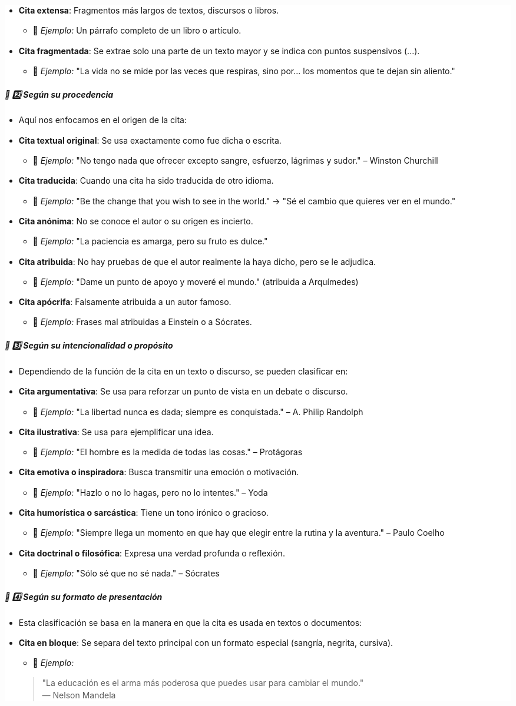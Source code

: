 - **Cita extensa**: Fragmentos más largos de textos, discursos o libros.  
  - 📌 *Ejemplo:* Un párrafo completo de un libro o artículo.  

- **Cita fragmentada**: Se extrae solo una parte de un texto mayor y se indica con puntos suspensivos (...).  
  - 📌 *Ejemplo:* "La vida no se mide por las veces que respiras, sino por... los momentos que te dejan sin aliento."  

##### 📌 2️⃣ Según su procedencia

- Aquí nos enfocamos en el origen de la cita:

- **Cita textual original**: Se usa exactamente como fue dicha o escrita.  
  - 📌 *Ejemplo:* "No tengo nada que ofrecer excepto sangre, esfuerzo, lágrimas y sudor." – Winston Churchill  

- **Cita traducida**: Cuando una cita ha sido traducida de otro idioma.  
  - 📌 *Ejemplo:* "Be the change that you wish to see in the world." → "Sé el cambio que quieres ver en el mundo."  

- **Cita anónima**: No se conoce el autor o su origen es incierto.  
  - 📌 *Ejemplo:* "La paciencia es amarga, pero su fruto es dulce."  

- **Cita atribuida**: No hay pruebas de que el autor realmente la haya dicho, pero se le adjudica.  
  - 📌 *Ejemplo:* "Dame un punto de apoyo y moveré el mundo." (atribuida a Arquímedes)  

- **Cita apócrifa**: Falsamente atribuida a un autor famoso.  
  - 📌 *Ejemplo:* Frases mal atribuidas a Einstein o a Sócrates.  

##### 📌 3️⃣ Según su intencionalidad o propósito

- Dependiendo de la función de la cita en un texto o discurso, se pueden clasificar en:

- **Cita argumentativa**: Se usa para reforzar un punto de vista en un debate o discurso.  
  - 📌 *Ejemplo:* "La libertad nunca es dada; siempre es conquistada." – A. Philip Randolph  

- **Cita ilustrativa**: Se usa para ejemplificar una idea.  
  - 📌 *Ejemplo:* "El hombre es la medida de todas las cosas." – Protágoras  

- **Cita emotiva o inspiradora**: Busca transmitir una emoción o motivación.  
  - 📌 *Ejemplo:* "Hazlo o no lo hagas, pero no lo intentes." – Yoda  

- **Cita humorística o sarcástica**: Tiene un tono irónico o gracioso.  
  - 📌 *Ejemplo:* "Siempre llega un momento en que hay que elegir entre la rutina y la aventura." – Paulo Coelho  

- **Cita doctrinal o filosófica**: Expresa una verdad profunda o reflexión.  
  - 📌 *Ejemplo:* "Sólo sé que no sé nada." – Sócrates  

##### 📌 4️⃣ Según su formato de presentación

- Esta clasificación se basa en la manera en que la cita es usada en textos o documentos:

- **Cita en bloque**: Se separa del texto principal con un formato especial (sangría, negrita, cursiva).  
  - 📌 *Ejemplo:*  

  > "La educación es el arma más poderosa que puedes usar para cambiar el mundo."  
  > — Nelson Mandela  

